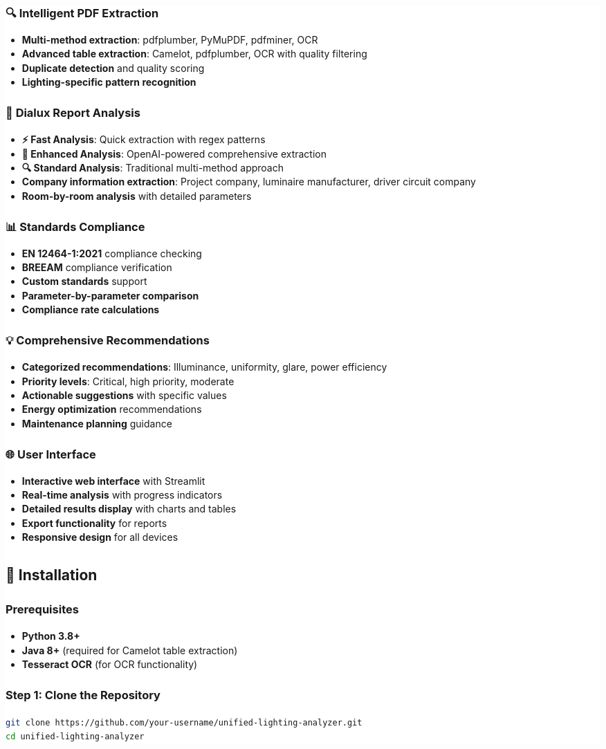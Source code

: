 ### 🔍 **Intelligent PDF Extraction**
- **Multi-method extraction**: pdfplumber, PyMuPDF, pdfminer, OCR
- **Advanced table extraction**: Camelot, pdfplumber, OCR with quality filtering
- **Duplicate detection** and quality scoring
- **Lighting-specific pattern recognition**

### 🏢 **Dialux Report Analysis**
- **⚡ Fast Analysis**: Quick extraction with regex patterns
- **🤖 Enhanced Analysis**: OpenAI-powered comprehensive extraction
- **🔍 Standard Analysis**: Traditional multi-method approach
- **Company information extraction**: Project company, luminaire manufacturer, driver circuit company
- **Room-by-room analysis** with detailed parameters

### 📊 **Standards Compliance**
- **EN 12464-1:2021** compliance checking
- **BREEAM** compliance verification
- **Custom standards** support
- **Parameter-by-parameter comparison**
- **Compliance rate calculations**

### 💡 **Comprehensive Recommendations**
- **Categorized recommendations**: Illuminance, uniformity, glare, power efficiency
- **Priority levels**: Critical, high priority, moderate
- **Actionable suggestions** with specific values
- **Energy optimization** recommendations
- **Maintenance planning** guidance

### 🌐 **User Interface**
- **Interactive web interface** with Streamlit
- **Real-time analysis** with progress indicators
- **Detailed results display** with charts and tables
- **Export functionality** for reports
- **Responsive design** for all devices

## 🚀 Installation

### Prerequisites

- **Python 3.8+**
- **Java 8+** (required for Camelot table extraction)
- **Tesseract OCR** (for OCR functionality)

### Step 1: Clone the Repository

```bash
git clone https://github.com/your-username/unified-lighting-analyzer.git
cd unified-lighting-analyzer
```
